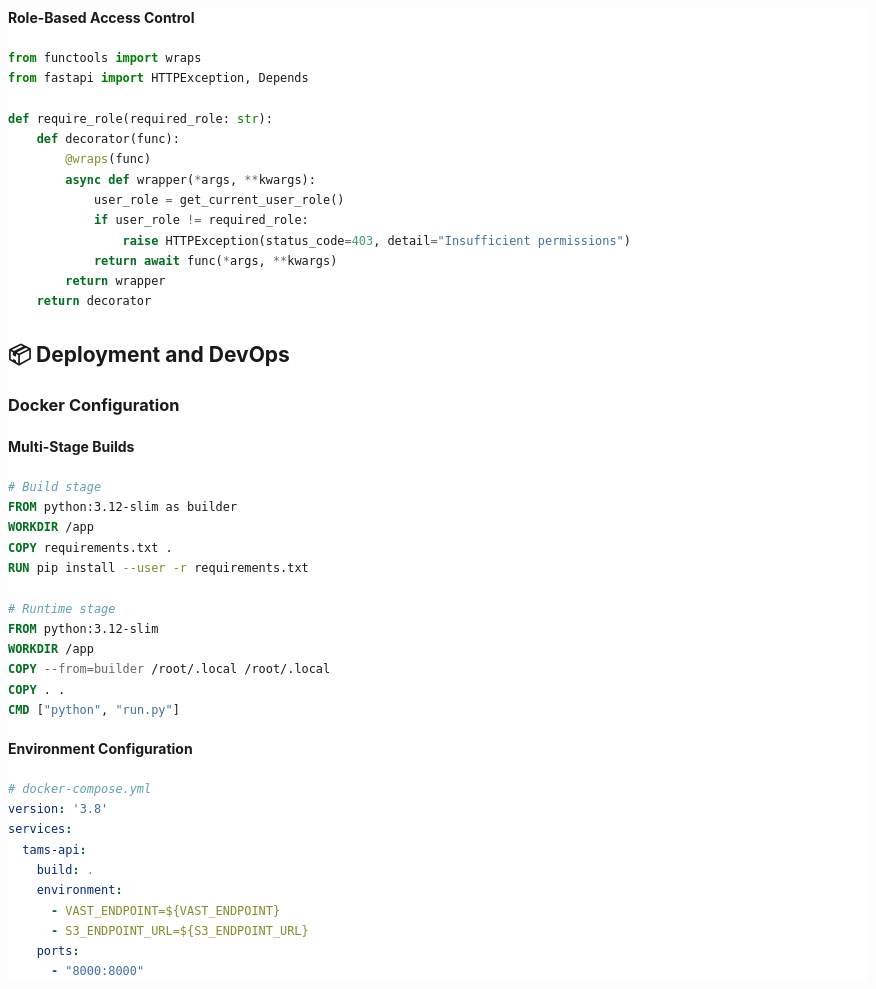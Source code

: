 ```python
```

#### **Role-Based Access Control**
```python
from functools import wraps
from fastapi import HTTPException, Depends

def require_role(required_role: str):
    def decorator(func):
        @wraps(func)
        async def wrapper(*args, **kwargs):
            user_role = get_current_user_role()
            if user_role != required_role:
                raise HTTPException(status_code=403, detail="Insufficient permissions")
            return await func(*args, **kwargs)
        return wrapper
    return decorator
```

## 📦 **Deployment and DevOps**

### **Docker Configuration**

#### **Multi-Stage Builds**
```dockerfile
# Build stage
FROM python:3.12-slim as builder
WORKDIR /app
COPY requirements.txt .
RUN pip install --user -r requirements.txt

# Runtime stage
FROM python:3.12-slim
WORKDIR /app
COPY --from=builder /root/.local /root/.local
COPY . .
CMD ["python", "run.py"]
```

#### **Environment Configuration**
```yaml
# docker-compose.yml
version: '3.8'
services:
  tams-api:
    build: .
    environment:
      - VAST_ENDPOINT=${VAST_ENDPOINT}
      - S3_ENDPOINT_URL=${S3_ENDPOINT_URL}
    ports:
      - "8000:8000"
```
